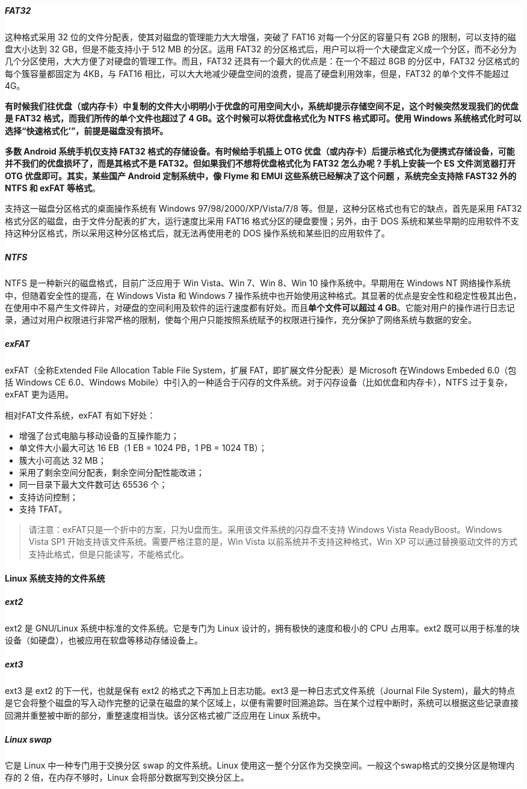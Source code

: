 ##### FAT32

这种格式采用 32 位的文件分配表，使其对磁盘的管理能力大大增强，突破了 FAT16 对每一个分区的容量只有 2GB 的限制，可以支持的磁盘大小达到 32 GB，但是不能支持小于 512 MB 的分区。运用 FAT32 的分区格式后，用户可以将一个大硬盘定义成一个分区，而不必分为几个分区使用，大大方便了对硬盘的管理工作。而且，FAT32 还具有一个最大的优点是：在一个不超过 8GB 的分区中，FAT32 分区格式的每个簇容量都固定为 4KB，与 FAT16 相比，可以大大地减少硬盘空间的浪费，提高了硬盘利用效率，但是，FAT32 的单个文件不能超过4G。

**有时候我们往优盘（或内存卡）中复制的文件大小明明小于优盘的可用空间大小，系统却提示存储空间不足，这个时候突然发现我们的优盘是 FAT32 格式，而我们所传的单个文件也超过了 4 GB。这个时候可以将优盘格式化为 NTFS 格式即可。使用 Windows 系统格式化时可以选择“快速格式化’”，前提是磁盘没有损坏。**

**多数 Android 系统手机仅支持 FAT32 格式的存储设备。有时候给手机插上 OTG 优盘（或内存卡）后提示格式化为便携式存储设备，可能并不我们的优盘损坏了，而是其格式不是 FAT32。但如果我们不想将优盘格式化为 FAT32 怎么办呢？手机上安装一个 ES 文件浏览器打开 OTG 优盘即可。其实，某些国产 Android  定制系统中，像 Flyme 和 EMUI 这些系统已经解决了这个问题 ，系统完全支持除 FAST32 外的 NTFS 和 exFAT 等格式**。

支持这一磁盘分区格式的桌面操作系统有 Windows 97/98/2000/XP/Vista/7/8 等。但是，这种分区格式也有它的缺点，首先是采用 FAT32 格式分区的磁盘，由于文件分配表的扩大，运行速度比采用 FAT16 格式分区的硬盘要慢；另外，由于 DOS 系统和某些早期的应用软件不支持这种分区格式，所以采用这种分区格式后，就无法再使用老的 DOS 操作系统和某些旧的应用软件了。

##### NTFS

NTFS 是一种新兴的磁盘格式，目前广泛应用于 Win Vista、Win 7、Win 8、Win 10 操作系统中。早期用在 Windows NT 网络操作系统中，但随着安全性的提高，在 Windows Vista 和 Windows 7 操作系统中也开始使用这种格式。其显著的优点是安全性和稳定性极其出色，在使用中不易产生文件碎片，对硬盘的空间利用及软件的运行速度都有好处。而且**单个文件可以超过 4 GB**。它能对用户的操作进行日志记录，通过对用户权限进行非常严格的限制，使每个用户只能按照系统赋予的权限进行操作，充分保护了网络系统与数据的安全。

##### exFAT

exFAT（全称Extended File Allocation Table File System，扩展 FAT，即扩展文件分配表）是 Microsoft 在Windows Embeded 6.0（包括 Windows CE 6.0、Windows Mobile）中引入的一种适合于闪存的文件系统。对于闪存设备（比如优盘和内存卡），NTFS 过于复杂，exFAT 更为适用。

相对FAT文件系统，exFAT 有如下好处：

- 增强了台式电脑与移动设备的互操作能力；
- 单文件大小最大可达 16 EB（1 EB = 1024 PB，1 PB = 1024 TB）；
- 簇大小可高达 32 MB；
- 采用了剩余空间分配表，剩余空间分配性能改进；
- 同一目录下最大文件数可达 65536 个；
- 支持访问控制；
- 支持 TFAT。

> 请注意：exFAT只是一个折中的方案，只为U盘而生。采用该文件系统的闪存盘不支持 Windows Vista ReadyBoost。Windows Vista SP1 开始支持该文件系统。需要严格注意的是，Win Vista 以前系统并不支持这种格式，Win XP 可以通过替换驱动文件的方式支持此格式，但是只能读写，不能格式化。

#### Linux 系统支持的文件系统

##### ext2

ext2 是 GNU/Linux 系统中标准的文件系统。它是专门为 Linux 设计的，拥有极快的速度和极小的 CPU 占用率。ext2 既可以用于标准的块设备（如硬盘），也被应用在软盘等移动存储设备上。

##### ext3

ext3 是 ext2 的下一代，也就是保有 ext2 的格式之下再加上日志功能。ext3 是一种日志式文件系统（Journal File System)，最大的特点是它会将整个磁盘的写入动作完整的记录在磁盘的某个区域上，以便有需要时回溯追踪。当在某个过程中断时，系统可以根据这些记录直接回溯并重整被中断的部分，重整速度相当快。该分区格式被广泛应用在 Linux 系统中。

##### Linux swap

它是 Linux 中一种专门用于交换分区 swap 的文件系统。Linux 使用这一整个分区作为交换空间。一般这个swap格式的交换分区是物理内存的 2 倍，在内存不够时，Linux 会将部分数据写到交换分区上。
